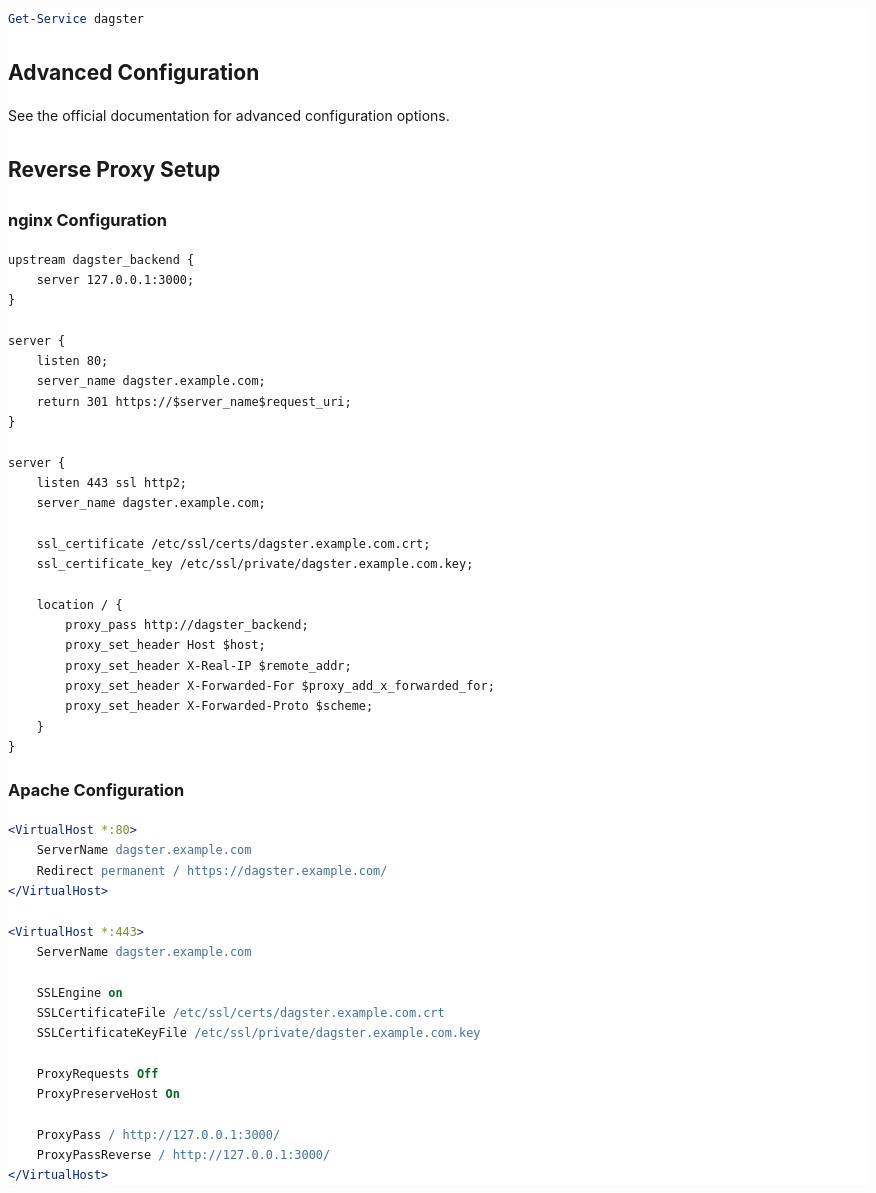 ```powershell
Get-Service dagster
```

## Advanced Configuration

See the official documentation for advanced configuration options.

## Reverse Proxy Setup

### nginx Configuration

```nginx
upstream dagster_backend {
    server 127.0.0.1:3000;
}

server {
    listen 80;
    server_name dagster.example.com;
    return 301 https://$server_name$request_uri;
}

server {
    listen 443 ssl http2;
    server_name dagster.example.com;

    ssl_certificate /etc/ssl/certs/dagster.example.com.crt;
    ssl_certificate_key /etc/ssl/private/dagster.example.com.key;

    location / {
        proxy_pass http://dagster_backend;
        proxy_set_header Host $host;
        proxy_set_header X-Real-IP $remote_addr;
        proxy_set_header X-Forwarded-For $proxy_add_x_forwarded_for;
        proxy_set_header X-Forwarded-Proto $scheme;
    }
}
```

### Apache Configuration

```apache
<VirtualHost *:80>
    ServerName dagster.example.com
    Redirect permanent / https://dagster.example.com/
</VirtualHost>

<VirtualHost *:443>
    ServerName dagster.example.com
    
    SSLEngine on
    SSLCertificateFile /etc/ssl/certs/dagster.example.com.crt
    SSLCertificateKeyFile /etc/ssl/private/dagster.example.com.key
    
    ProxyRequests Off
    ProxyPreserveHost On
    
    ProxyPass / http://127.0.0.1:3000/
    ProxyPassReverse / http://127.0.0.1:3000/
</VirtualHost>
```
